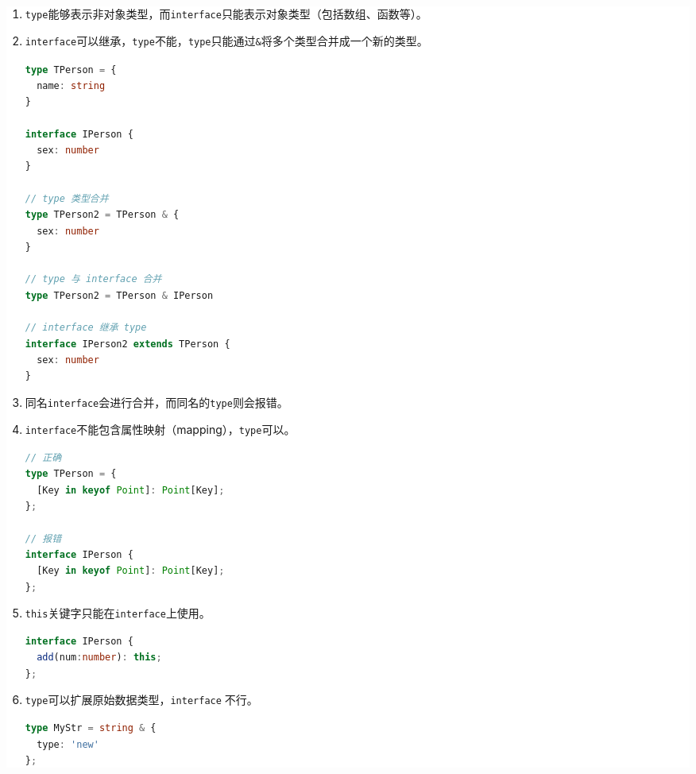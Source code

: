 1. `type`能够表示非对象类型，而`interface`只能表示对象类型（包括数组、函数等）。

2. `interface`可以继承，`type`不能，`type`只能通过`&`将多个类型合并成一个新的类型。

   ```typescript
   type TPerson = {
     name: string
   }
   
   interface IPerson {
     sex: number
   }
   
   // type 类型合并
   type TPerson2 = TPerson & {
     sex: number
   }
   
   // type 与 interface 合并
   type TPerson2 = TPerson & IPerson
   
   // interface 继承 type
   interface IPerson2 extends TPerson {
     sex: number
   }
   ```

3. 同名`interface`会进行合并，而同名的`type`则会报错。

4. `interface`不能包含属性映射（mapping），`type`可以。

   ```typescript
   // 正确
   type TPerson = {
     [Key in keyof Point]: Point[Key];
   };
   
   // 报错
   interface IPerson {
     [Key in keyof Point]: Point[Key];
   };
   ```

5. `this`关键字只能在`interface`上使用。

   ```typescript
   interface IPerson {
     add(num:number): this;
   };
   ```

6. `type`可以扩展原始数据类型，`interface` 不行。

   ```typescript
   type MyStr = string & {
     type: 'new'
   };
   ```


  [prop: string]: number;